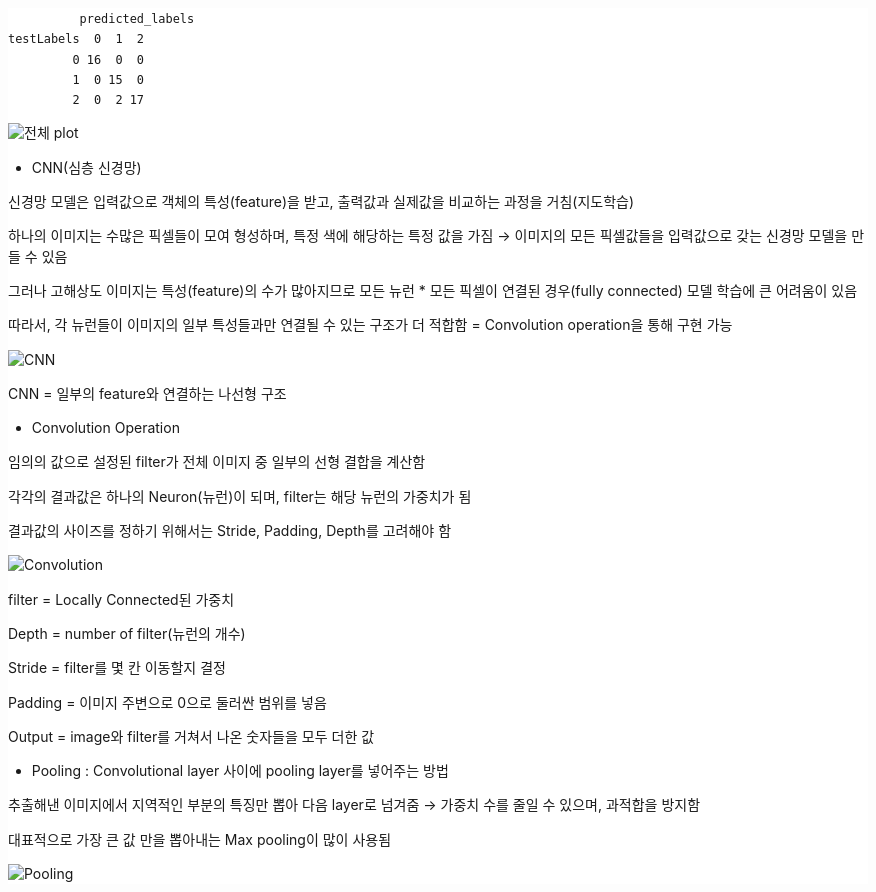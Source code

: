 

```
          predicted_labels
testLabels  0  1  2
         0 16  0  0
         1  0 15  0
         2  0  2 17
```



![전체 plot](https://user-images.githubusercontent.com/43332543/59173648-d8c34600-8b88-11e9-9d6a-57161d622f5c.png)



* CNN(심층 신경망)

신경망 모델은 입력값으로 객체의 특성(feature)을 받고, 출력값과 실제값을 비교하는 과정을 거침(지도학습)

하나의 이미지는 수많은 픽셀들이 모여 형성하며, 특정 색에 해당하는 특정 값을 가짐 → 이미지의 모든 픽셀값들을 입력값으로 갖는 신경망 모델을 만들 수 있음



그러나 고해상도 이미지는 특성(feature)의 수가 많아지므로 모든 뉴런 * 모든 픽셀이 연결된 경우(fully connected) 모델 학습에 큰 어려움이 있음

따라서, 각 뉴런들이 이미지의 일부 특성들과만 연결될 수 있는 구조가 더 적합함 = Convolution operation을 통해 구현 가능

![CNN](https://user-images.githubusercontent.com/43332543/59173779-7454b680-8b89-11e9-8889-fa24cfa4e054.PNG)

CNN = 일부의 feature와 연결하는 나선형 구조



* Convolution Operation

임의의 값으로 설정된 filter가 전체 이미지 중 일부의 선형 결합을 계산함

각각의 결과값은 하나의 Neuron(뉴런)이 되며, filter는 해당 뉴런의 가중치가 됨

결과값의 사이즈를 정하기 위해서는 Stride, Padding, Depth를 고려해야 함

![Convolution](https://user-images.githubusercontent.com/43332543/59173878-e6c59680-8b89-11e9-8f93-2e48cf42c4c1.PNG)

filter = Locally Connected된 가중치

Depth = number of filter(뉴런의 개수)

Stride = filter를 몇 칸 이동할지 결정

Padding = 이미지 주변으로 0으로 둘러싼 범위를 넣음

Output = image와 filter를 거쳐서 나온 숫자들을 모두 더한 값



* Pooling : Convolutional layer 사이에 pooling layer를 넣어주는 방법

추출해낸 이미지에서 지역적인 부분의 특징만 뽑아 다음 layer로 넘겨줌 → 가중치 수를 줄일 수 있으며, 과적합을 방지함

대표적으로 가장 큰 값 만을 뽑아내는 Max pooling이 많이 사용됨

![Pooling](https://user-images.githubusercontent.com/43332543/59174075-b7635980-8b8a-11e9-9ee8-4d75bdc3d6d6.PNG)

